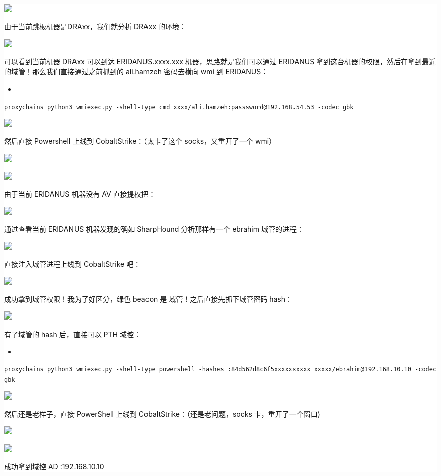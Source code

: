 ![](http://hk-proxy.gitwarp.com/https://raw.githubusercontent.com/tuchuang9/tc1/refs/heads/main/public/20220315185055.png)

由于当前跳板机器是DRAxx，我们就分析  DRAxx 的环境：  

![](http://hk-proxy.gitwarp.com/https://raw.githubusercontent.com/tuchuang9/tc1/refs/heads/main/public/20220315185056.png)

可以看到当前机器 DRAxx 可以到达 ERIDANUS.xxxx.xxx 机器，思路就是我们可以通过 ERIDANUS
拿到这台机器的权限，然后在拿到最近的域管！那么我们直接通过之前抓到的 ali.hamzeh 密码去横向 wmi 到 ERIDANUS：

  * 

    
    
    proxychains python3 wmiexec.py -shell-type cmd xxxx/ali.hamzeh:passsword@192.168.54.53 -codec gbk

![](http://hk-proxy.gitwarp.com/https://raw.githubusercontent.com/tuchuang9/tc1/refs/heads/main/public/20220315185057.png)

然后直接 Powershell 上线到 CobaltStrike：（太卡了这个 socks，又重开了一个 wmi）

![](http://hk-proxy.gitwarp.com/https://raw.githubusercontent.com/tuchuang9/tc1/refs/heads/main/public/20220315185058.png)

![](http://hk-proxy.gitwarp.com/https://raw.githubusercontent.com/tuchuang9/tc1/refs/heads/main/public/20220315185059.png)

由于当前 ERIDANUS 机器没有 AV 直接提权把：

![](http://hk-proxy.gitwarp.com/https://raw.githubusercontent.com/tuchuang9/tc1/refs/heads/main/public/20220315185100.png)

通过查看当前 ERIDANUS 机器发现的确如 SharpHound 分析那样有一个 ebrahim 域管的进程：  

![](http://hk-proxy.gitwarp.com/https://raw.githubusercontent.com/tuchuang9/tc1/refs/heads/main/public/20220315185101.png)

直接注入域管进程上线到 CobaltStrike 吧：  

![](http://hk-proxy.gitwarp.com/https://raw.githubusercontent.com/tuchuang9/tc1/refs/heads/main/public/20220315185102.png)

成功拿到域管权限！我为了好区分，绿色 beacon 是 域管！之后直接先抓下域管密码 hash：

![](http://hk-proxy.gitwarp.com/https://raw.githubusercontent.com/tuchuang9/tc1/refs/heads/main/public/20220315185104.png)

有了域管的 hash 后，直接可以 PTH 域控：

  * 

    
    
    proxychains python3 wmiexec.py -shell-type powershell -hashes :84d562d8c6f5xxxxxxxxxx xxxxx/ebrahim@192.168.10.10 -codec gbk

![](http://hk-proxy.gitwarp.com/https://raw.githubusercontent.com/tuchuang9/tc1/refs/heads/main/public/20220315185106.png)

然后还是老样子，直接 PowerShell 上线到 CobaltStrike：（还是老问题，socks 卡，重开了一个窗口)  

![](http://hk-proxy.gitwarp.com/https://raw.githubusercontent.com/tuchuang9/tc1/refs/heads/main/public/20220315185107.png)

![](http://hk-proxy.gitwarp.com/https://raw.githubusercontent.com/tuchuang9/tc1/refs/heads/main/public/20220315185108.png)

成功拿到域控 AD :192.168.10.10  
